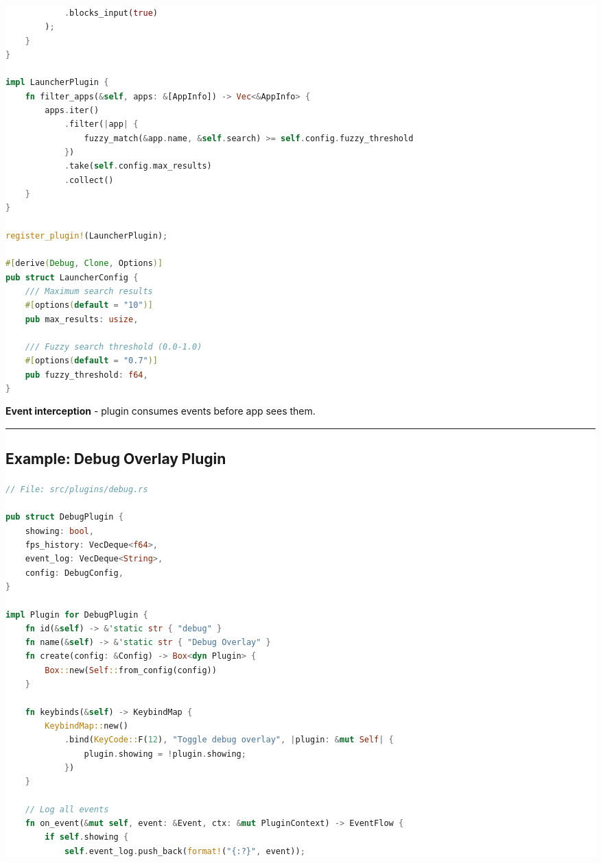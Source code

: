 ```rust
            .blocks_input(true)
        );
    }
}

impl LauncherPlugin {
    fn filter_apps(&self, apps: &[AppInfo]) -> Vec<&AppInfo> {
        apps.iter()
            .filter(|app| {
                fuzzy_match(&app.name, &self.search) >= self.config.fuzzy_threshold
            })
            .take(self.config.max_results)
            .collect()
    }
}

register_plugin!(LauncherPlugin);

#[derive(Debug, Clone, Options)]
pub struct LauncherConfig {
    /// Maximum search results
    #[options(default = "10")]
    pub max_results: usize,

    /// Fuzzy search threshold (0.0-1.0)
    #[options(default = "0.7")]
    pub fuzzy_threshold: f64,
}
```

**Event interception** - plugin consumes events before app sees them.

---

## Example: Debug Overlay Plugin

```rust
// File: src/plugins/debug.rs

pub struct DebugPlugin {
    showing: bool,
    fps_history: VecDeque<f64>,
    event_log: VecDeque<String>,
    config: DebugConfig,
}

impl Plugin for DebugPlugin {
    fn id(&self) -> &'static str { "debug" }
    fn name(&self) -> &'static str { "Debug Overlay" }
    fn create(config: &Config) -> Box<dyn Plugin> {
        Box::new(Self::from_config(config))
    }

    fn keybinds(&self) -> KeybindMap {
        KeybindMap::new()
            .bind(KeyCode::F(12), "Toggle debug overlay", |plugin: &mut Self| {
                plugin.showing = !plugin.showing;
            })
    }

    // Log all events
    fn on_event(&mut self, event: &Event, ctx: &mut PluginContext) -> EventFlow {
        if self.showing {
            self.event_log.push_back(format!("{:?}", event));
```